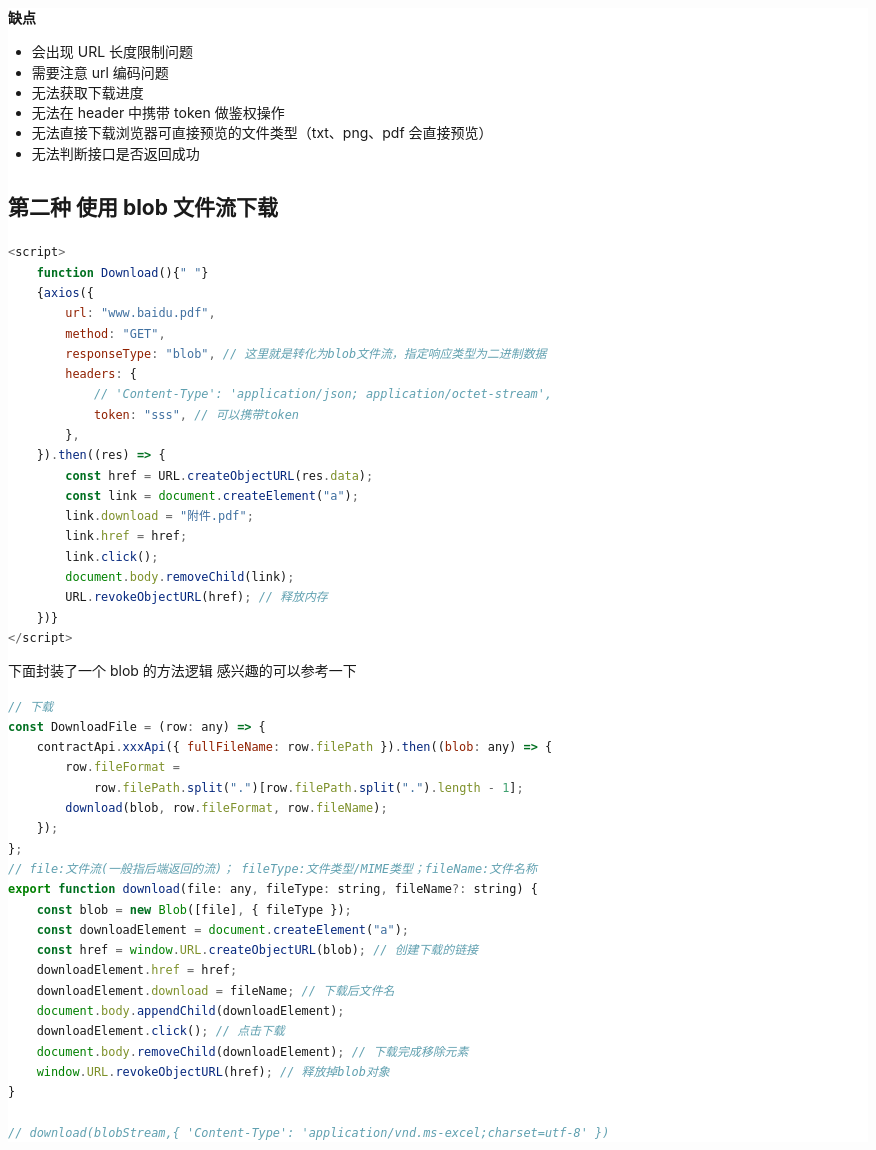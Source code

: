 **缺点**

- 会出现 URL 长度限制问题
- 需要注意 url 编码问题
- 无法获取下载进度
- 无法在 header 中携带 token 做鉴权操作
- 无法直接下载浏览器可直接预览的文件类型（txt、png、pdf 会直接预览）
- 无法判断接口是否返回成功

## 第二种 使用 blob 文件流下载

```javascript
<script>
	function Download(){" "}
	{axios({
		url: "www.baidu.pdf",
		method: "GET",
		responseType: "blob", // 这里就是转化为blob文件流，指定响应类型为二进制数据
		headers: {
			// 'Content-Type': 'application/json; application/octet-stream',
			token: "sss", // 可以携带token
		},
	}).then((res) => {
		const href = URL.createObjectURL(res.data);
		const link = document.createElement("a");
		link.download = "附件.pdf";
		link.href = href;
		link.click();
		document.body.removeChild(link);
		URL.revokeObjectURL(href); // 释放内存
	})}
</script>
```

下面封装了一个 blob 的方法逻辑 感兴趣的可以参考一下

```javascript
// 下载
const DownloadFile = (row: any) => {
	contractApi.xxxApi({ fullFileName: row.filePath }).then((blob: any) => {
		row.fileFormat =
			row.filePath.split(".")[row.filePath.split(".").length - 1];
		download(blob, row.fileFormat, row.fileName);
	});
};
// file:文件流(一般指后端返回的流)； fileType:文件类型/MIME类型；fileName:文件名称
export function download(file: any, fileType: string, fileName?: string) {
	const blob = new Blob([file], { fileType });
	const downloadElement = document.createElement("a");
	const href = window.URL.createObjectURL(blob); // 创建下载的链接
	downloadElement.href = href;
	downloadElement.download = fileName; // 下载后文件名
	document.body.appendChild(downloadElement);
	downloadElement.click(); // 点击下载
	document.body.removeChild(downloadElement); // 下载完成移除元素
	window.URL.revokeObjectURL(href); // 释放掉blob对象
}

// download(blobStream,{ 'Content-Type': 'application/vnd.ms-excel;charset=utf-8' })
```
